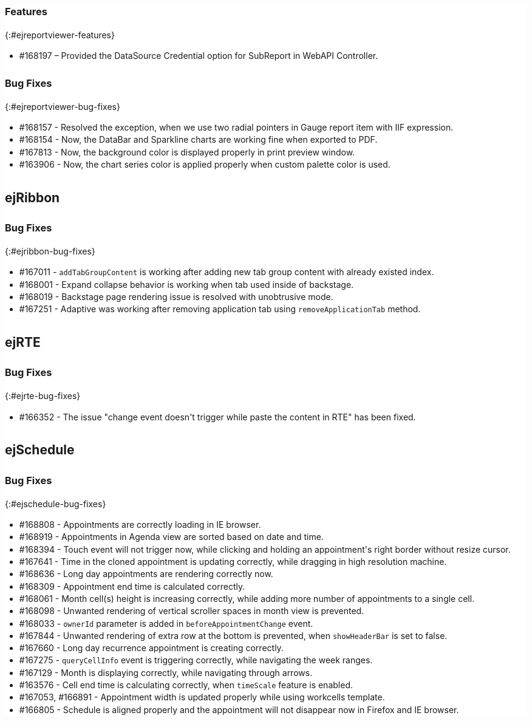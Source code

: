 ### Features
{:#ejreportviewer-features}

* \#168197 – Provided the DataSource Credential option for SubReport in WebAPI Controller.

### Bug Fixes	
{:#ejreportviewer-bug-fixes}

* \#168157 - Resolved the exception, when we use two radial pointers in Gauge report item with IIF expression.
* \#168154 - Now, the DataBar and Sparkline charts are working fine when exported to PDF.
* \#167813 - Now, the background color is displayed properly in print preview window.
* \#163906 - Now, the chart series color is applied properly when custom palette color is used.

## ejRibbon

### Bug Fixes
{:#ejribbon-bug-fixes}


* \#167011 - `addTabGroupContent` is working after adding new tab group content with already existed index. 
* \#168001 - Expand collapse behavior is working when tab used inside of backstage.
* \#168019 - Backstage page rendering issue is resolved with unobtrusive mode.
* \#167251 - Adaptive was working after removing application tab using `removeApplicationTab` method.  


## ejRTE

### Bug Fixes

{:#ejrte-bug-fixes}

* \#166352 - The issue "change event doesn't trigger while paste the content in RTE" has been fixed.


## ejSchedule

### Bug Fixes
{:#ejschedule-bug-fixes}

* \#168808 - Appointments are correctly loading in IE browser.
* \#168919 - Appointments in Agenda view are sorted based on date and time.
* \#168394 - Touch event will not trigger now, while clicking and holding an appointment's right border without resize cursor.
* \#167641 - Time in the cloned appointment is updating correctly, while dragging in high resolution machine.
* \#168636 - Long day appointments are rendering correctly now.
* \#168309 - Appointment end time is calculated correctly.
* \#168061 - Month cell(s) height is increasing correctly, while adding more number of appointments to a single cell.
* \#168098 - Unwanted rendering of vertical scroller spaces in month view is prevented.
* \#168033 - `ownerId` parameter is added in `beforeAppointmentChange` event.
* \#167844 - Unwanted rendering of extra row at the bottom is prevented, when `showHeaderBar` is set to false.
* \#167660 - Long day recurrence appointment is creating correctly.
* \#167275 - `queryCellInfo` event is triggering correctly, while navigating the week ranges.
* \#167129 - Month is displaying correctly, while navigating through arrows.
* \#163576 - Cell end time is calculating correctly, when `timeScale` feature is enabled.
* \#167053, \#166891 - Appointment width is updated properly while using workcells template.
* \#166805 - Schedule is aligned properly and the appointment will not disappear now in Firefox and IE browser.